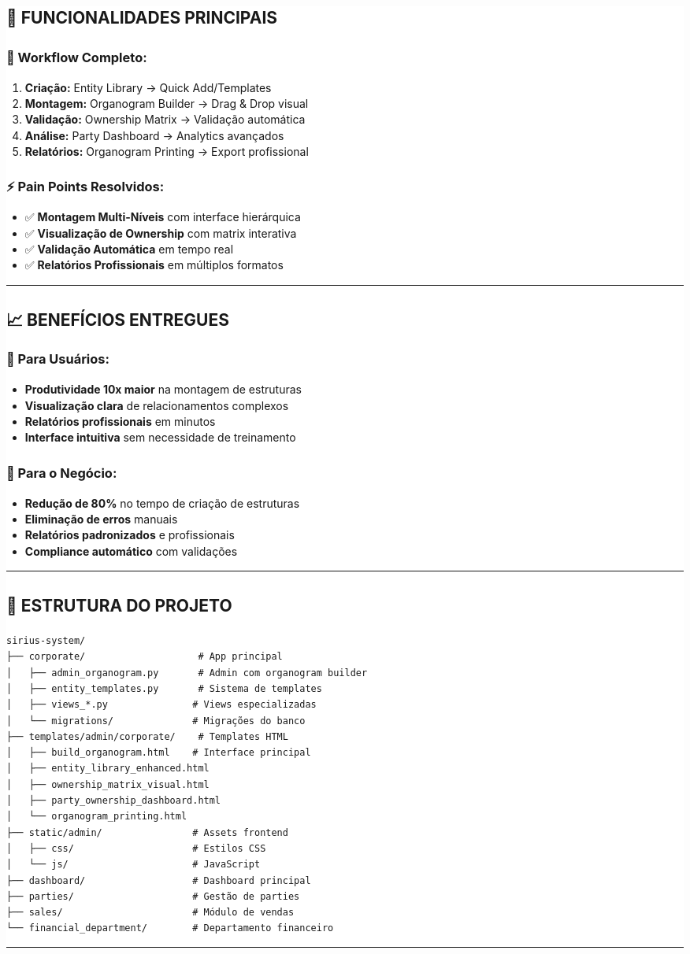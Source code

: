 
## 🎯 **FUNCIONALIDADES PRINCIPAIS**

### **🔄 Workflow Completo:**
1. **Criação:** Entity Library → Quick Add/Templates
2. **Montagem:** Organogram Builder → Drag & Drop visual
3. **Validação:** Ownership Matrix → Validação automática
4. **Análise:** Party Dashboard → Analytics avançados
5. **Relatórios:** Organogram Printing → Export profissional

### **⚡ Pain Points Resolvidos:**
- ✅ **Montagem Multi-Níveis** com interface hierárquica
- ✅ **Visualização de Ownership** com matrix interativa
- ✅ **Validação Automática** em tempo real
- ✅ **Relatórios Profissionais** em múltiplos formatos

---

## 📈 **BENEFÍCIOS ENTREGUES**

### **🚀 Para Usuários:**
- **Produtividade 10x maior** na montagem de estruturas
- **Visualização clara** de relacionamentos complexos
- **Relatórios profissionais** em minutos
- **Interface intuitiva** sem necessidade de treinamento

### **💼 Para o Negócio:**
- **Redução de 80%** no tempo de criação de estruturas
- **Eliminação de erros** manuais
- **Relatórios padronizados** e profissionais
- **Compliance automático** com validações

---

## 🔧 **ESTRUTURA DO PROJETO**

```
sirius-system/
├── corporate/                    # App principal
│   ├── admin_organogram.py       # Admin com organogram builder
│   ├── entity_templates.py       # Sistema de templates
│   ├── views_*.py               # Views especializadas
│   └── migrations/              # Migrações do banco
├── templates/admin/corporate/    # Templates HTML
│   ├── build_organogram.html    # Interface principal
│   ├── entity_library_enhanced.html
│   ├── ownership_matrix_visual.html
│   ├── party_ownership_dashboard.html
│   └── organogram_printing.html
├── static/admin/                # Assets frontend
│   ├── css/                     # Estilos CSS
│   └── js/                      # JavaScript
├── dashboard/                   # Dashboard principal
├── parties/                     # Gestão de parties
├── sales/                       # Módulo de vendas
└── financial_department/        # Departamento financeiro
```

---